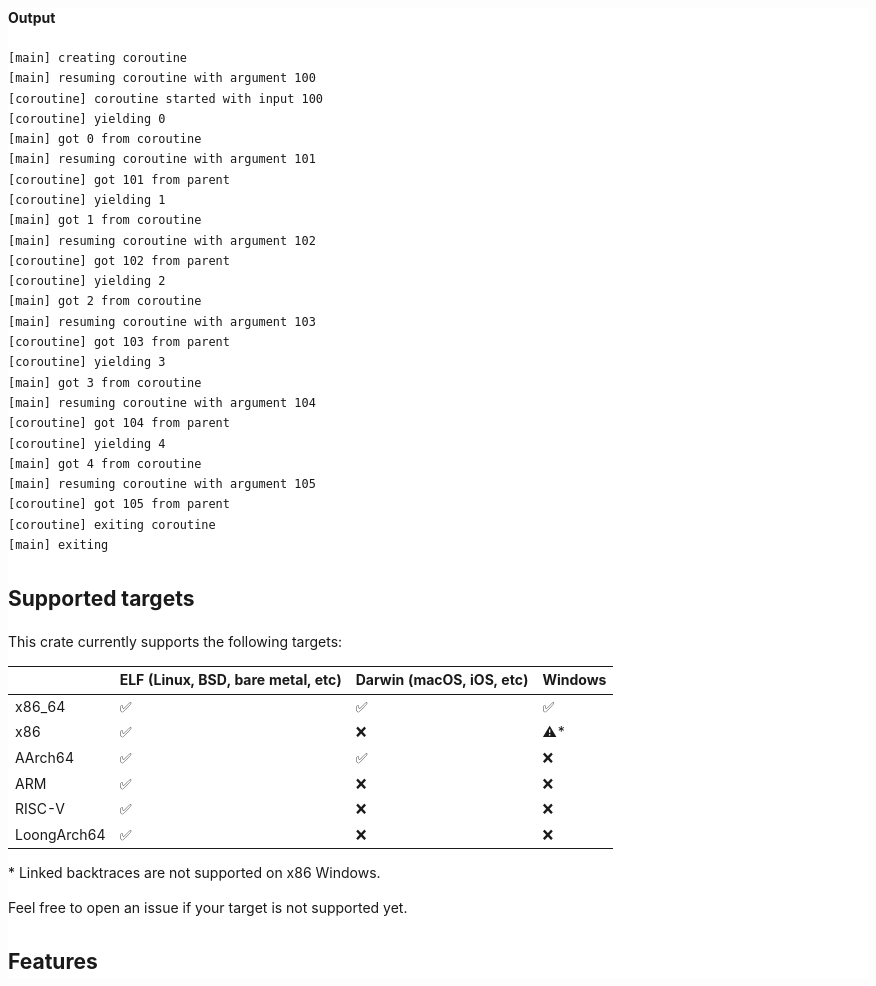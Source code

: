#### Output

```text
[main] creating coroutine
[main] resuming coroutine with argument 100
[coroutine] coroutine started with input 100
[coroutine] yielding 0
[main] got 0 from coroutine
[main] resuming coroutine with argument 101
[coroutine] got 101 from parent
[coroutine] yielding 1
[main] got 1 from coroutine
[main] resuming coroutine with argument 102
[coroutine] got 102 from parent
[coroutine] yielding 2
[main] got 2 from coroutine
[main] resuming coroutine with argument 103
[coroutine] got 103 from parent
[coroutine] yielding 3
[main] got 3 from coroutine
[main] resuming coroutine with argument 104
[coroutine] got 104 from parent
[coroutine] yielding 4
[main] got 4 from coroutine
[main] resuming coroutine with argument 105
[coroutine] got 105 from parent
[coroutine] exiting coroutine
[main] exiting
```

## Supported targets

This crate currently supports the following targets:

|             | ELF (Linux, BSD, bare metal, etc) | Darwin (macOS, iOS, etc) | Windows |
| ----------- | --------------------------------- | ------------------------ | ------- |
| x86_64      | ✅                                | ✅                       | ✅      |
| x86         | ✅                                | ❌                       | ⚠️*      |
| AArch64     | ✅                                | ✅                       | ❌      |
| ARM         | ✅                                | ❌                       | ❌      |
| RISC-V      | ✅                                | ❌                       | ❌      |
| LoongArch64 | ✅                                | ❌                       | ❌      |

\* Linked backtraces are not supported on x86 Windows.

Feel free to open an issue if your target is not supported yet.

## Features


[coroutines]: https://en.wikipedia.org/wiki/Coroutine
[libfringe]: https://github.com/edef1c/libfringe
[Boost.Context]: https://www.boost.org/doc/libs/release/libs/context/doc/html/index.html
[wasmtime-fiber]: https://github.com/bytecodealliance/wasmtime/tree/main/crates/fiber
[async-wormhole]: https://github.com/lunatic-solutions/async-wormhole